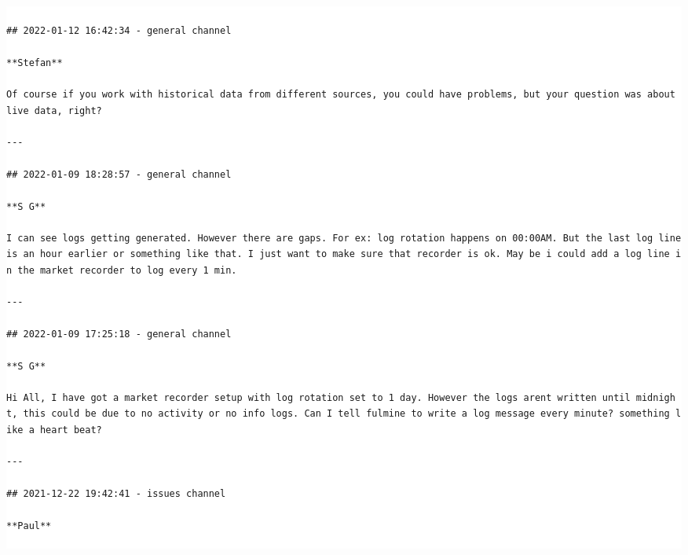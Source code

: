 ```{"asctime": "2024-09-14 18:04:50,227", "levelname": "WARNING", "message": "Order 361076840419 not present in blotter", "bet_id": "361076840419", "market_id": "1.232946144", "customer_strategy_ref": "ip-172-26-2-232", "customer_order_ref": "fbcd952b00c57-139456298400765211", "client_username": "xxxxxxx"}

## 2022-01-12 16:42:34 - general channel

**Stefan**

Of course if you work with historical data from different sources, you could have problems, but your question was about live data, right?

---

## 2022-01-09 18:28:57 - general channel

**S G**

I can see logs getting generated. However there are gaps. For ex: log rotation happens on 00:00AM. But the last log line is an hour earlier or something like that. I just want to make sure that recorder is ok. May be i could add a log line in the market recorder to log every 1 min.

---

## 2022-01-09 17:25:18 - general channel

**S G**

Hi All, I have got a market recorder setup with log rotation set to 1 day. However the logs arent written until midnight, this could be due to no activity or no info logs. Can I tell fulmine to write a log message every minute? something like a heart beat?

---

## 2021-12-22 19:42:41 - issues channel

**Paul**

